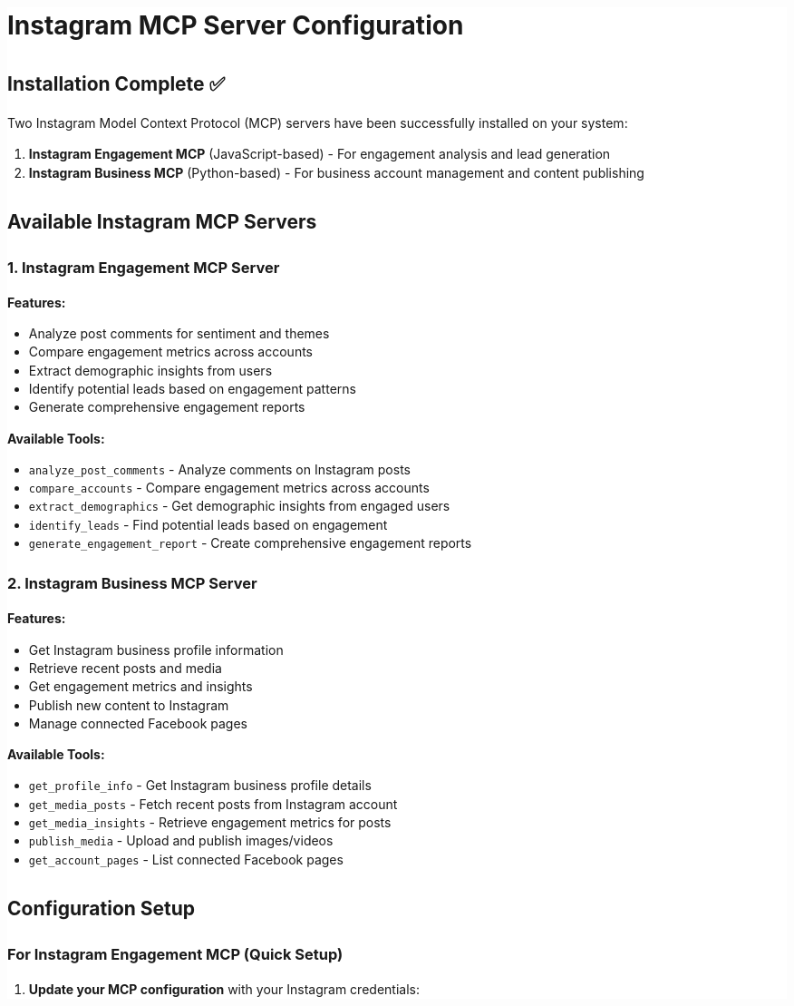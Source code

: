 # Instagram MCP Server Configuration

## Installation Complete ✅

Two Instagram Model Context Protocol (MCP) servers have been successfully installed on your system:

1. **Instagram Engagement MCP** (JavaScript-based) - For engagement analysis and lead generation
2. **Instagram Business MCP** (Python-based) - For business account management and content publishing

## Available Instagram MCP Servers

### 1. Instagram Engagement MCP Server

**Features:**
- Analyze post comments for sentiment and themes
- Compare engagement metrics across accounts
- Extract demographic insights from users
- Identify potential leads based on engagement patterns
- Generate comprehensive engagement reports

**Available Tools:**
- `analyze_post_comments` - Analyze comments on Instagram posts
- `compare_accounts` - Compare engagement metrics across accounts
- `extract_demographics` - Get demographic insights from engaged users
- `identify_leads` - Find potential leads based on engagement
- `generate_engagement_report` - Create comprehensive engagement reports

### 2. Instagram Business MCP Server

**Features:**
- Get Instagram business profile information
- Retrieve recent posts and media
- Get engagement metrics and insights
- Publish new content to Instagram
- Manage connected Facebook pages

**Available Tools:**
- `get_profile_info` - Get Instagram business profile details
- `get_media_posts` - Fetch recent posts from Instagram account
- `get_media_insights` - Retrieve engagement metrics for posts
- `publish_media` - Upload and publish images/videos
- `get_account_pages` - List connected Facebook pages

## Configuration Setup

### For Instagram Engagement MCP (Quick Setup)

1. **Update your MCP configuration** with your Instagram credentials:
